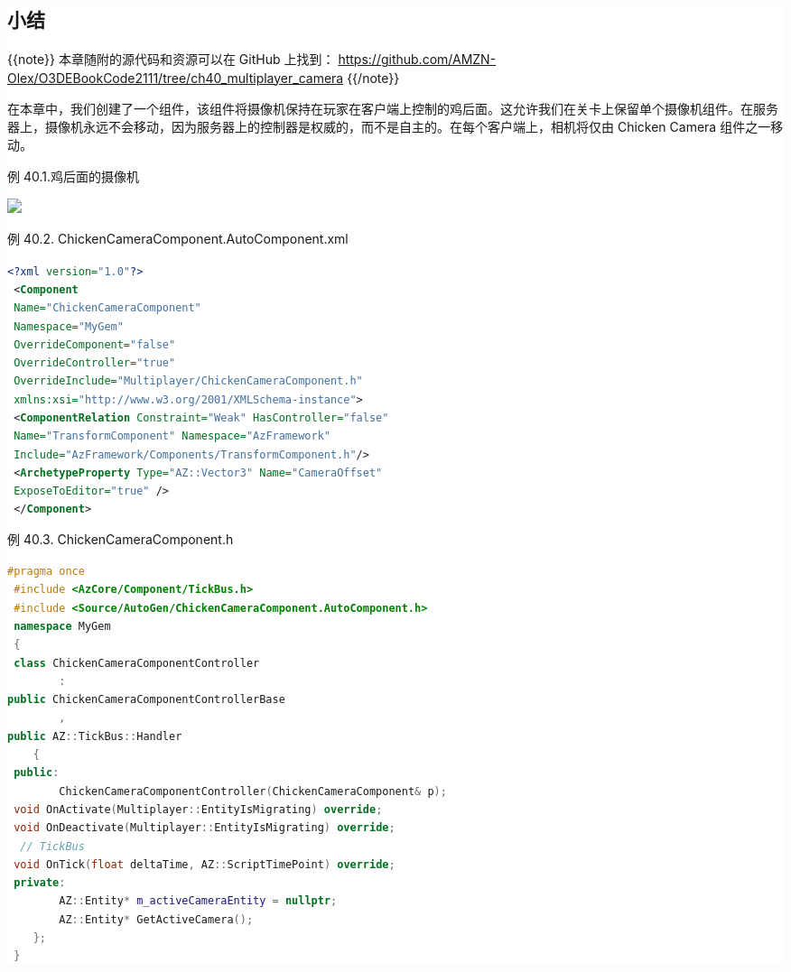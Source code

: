 ##  小结

{{note}}
本章随附的源代码和资源可以在 GitHub 上找到：
https://github.com/AMZN-Olex/O3DEBookCode2111/tree/ch40_multiplayer_camera
{{/note}}

在本章中，我们创建了一个组件，该组件将摄像机保持在玩家在客户端上控制的鸡后面。这允许我们在关卡上保留单个摄像机组件。在服务器上，摄像机永远不会移动，因为服务器上的控制器是权威的，而不是自主的。在每个客户端上，相机将仅由 Chicken Camera 组件之一移动。

例 40.1.鸡后面的摄像机

![](/images/learning-guide/tutorials/o3de-book/Part11/o3de_book_11_35.PNG)


例 40.2. ChickenCameraComponent.AutoComponent.xml
```xml
<?xml version="1.0"?>
 <Component
 Name="ChickenCameraComponent"
 Namespace="MyGem"
 OverrideComponent="false"
 OverrideController="true"
 OverrideInclude="Multiplayer/ChickenCameraComponent.h"
 xmlns:xsi="http://www.w3.org/2001/XMLSchema-instance">
 <ComponentRelation Constraint="Weak" HasController="false"
 Name="TransformComponent" Namespace="AzFramework"
 Include="AzFramework/Components/TransformComponent.h"/>
 <ArchetypeProperty Type="AZ::Vector3" Name="CameraOffset"
 ExposeToEditor="true" />
 </Component>
```

例 40.3. ChickenCameraComponent.h
```c++
#pragma once
 #include <AzCore/Component/TickBus.h>
 #include <Source/AutoGen/ChickenCameraComponent.AutoComponent.h>
 namespace MyGem
 {
 class ChickenCameraComponentController
        : 
public ChickenCameraComponentControllerBase
        , 
public AZ::TickBus::Handler
    {
 public:
        ChickenCameraComponentController(ChickenCameraComponent& p);
 void OnActivate(Multiplayer::EntityIsMigrating) override;
 void OnDeactivate(Multiplayer::EntityIsMigrating) override;
  // TickBus
 void OnTick(float deltaTime, AZ::ScriptTimePoint) override;
 private:
        AZ::Entity* m_activeCameraEntity = nullptr;
        AZ::Entity* GetActiveCamera();
    };
 }
```

